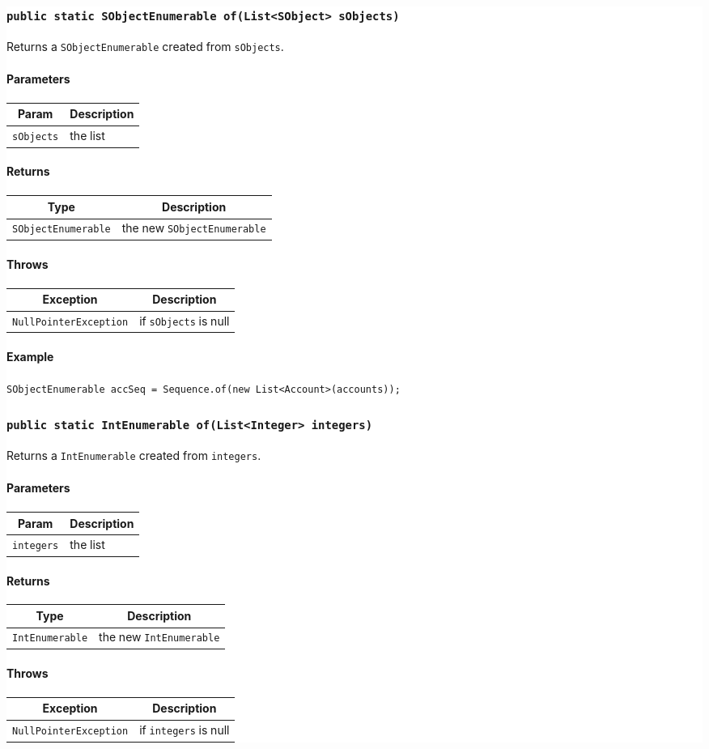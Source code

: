 
### `public static SObjectEnumerable of(List<SObject> sObjects)`

Returns a `SObjectEnumerable` created from `sObjects`.

#### Parameters

|Param|Description|
|---|---|
|`sObjects`|the list|

#### Returns

|Type|Description|
|---|---|
|`SObjectEnumerable`|the new `SObjectEnumerable`|

#### Throws

|Exception|Description|
|---|---|
|`NullPointerException`|if `sObjects` is null|

#### Example
```apex
SObjectEnumerable accSeq = Sequence.of(new List<Account>(accounts));
```


### `public static IntEnumerable of(List<Integer> integers)`

Returns a `IntEnumerable` created from `integers`.

#### Parameters

|Param|Description|
|---|---|
|`integers`|the list|

#### Returns

|Type|Description|
|---|---|
|`IntEnumerable`|the new `IntEnumerable`|

#### Throws

|Exception|Description|
|---|---|
|`NullPointerException`|if `integers` is null|
